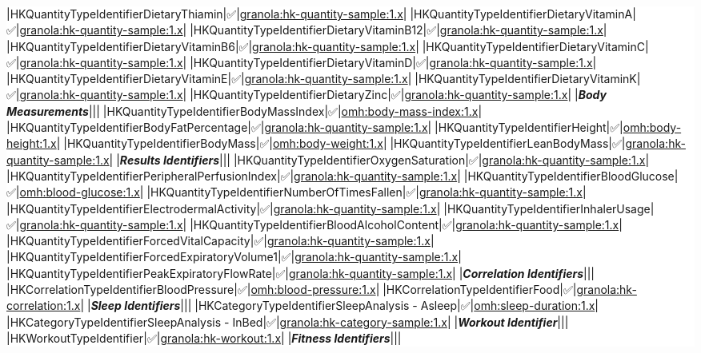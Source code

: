 |HKQuantityTypeIdentifierDietaryThiamin|:white_check_mark:|[granola:hk-quantity-sample:1.x](http://www.openmhealth.org/documentation/#/schema-docs/schema-library/schemas/granola_hk-quantity-sample)|
|HKQuantityTypeIdentifierDietaryVitaminA|:white_check_mark:|[granola:hk-quantity-sample:1.x](http://www.openmhealth.org/documentation/#/schema-docs/schema-library/schemas/granola_hk-quantity-sample)|
|HKQuantityTypeIdentifierDietaryVitaminB12|:white_check_mark:|[granola:hk-quantity-sample:1.x](http://www.openmhealth.org/documentation/#/schema-docs/schema-library/schemas/granola_hk-quantity-sample)|
|HKQuantityTypeIdentifierDietaryVitaminB6|:white_check_mark:|[granola:hk-quantity-sample:1.x](http://www.openmhealth.org/documentation/#/schema-docs/schema-library/schemas/granola_hk-quantity-sample)|
|HKQuantityTypeIdentifierDietaryVitaminC|:white_check_mark:|[granola:hk-quantity-sample:1.x](http://www.openmhealth.org/documentation/#/schema-docs/schema-library/schemas/granola_hk-quantity-sample)|
|HKQuantityTypeIdentifierDietaryVitaminD|:white_check_mark:|[granola:hk-quantity-sample:1.x](http://www.openmhealth.org/documentation/#/schema-docs/schema-library/schemas/granola_hk-quantity-sample)|
|HKQuantityTypeIdentifierDietaryVitaminE|:white_check_mark:|[granola:hk-quantity-sample:1.x](http://www.openmhealth.org/documentation/#/schema-docs/schema-library/schemas/granola_hk-quantity-sample)|
|HKQuantityTypeIdentifierDietaryVitaminK|:white_check_mark:|[granola:hk-quantity-sample:1.x](http://www.openmhealth.org/documentation/#/schema-docs/schema-library/schemas/granola_hk-quantity-sample)|
|HKQuantityTypeIdentifierDietaryZinc|:white_check_mark:|[granola:hk-quantity-sample:1.x](http://www.openmhealth.org/documentation/#/schema-docs/schema-library/schemas/granola_hk-quantity-sample)|
|*__Body Measurements__*|||
|HKQuantityTypeIdentifierBodyMassIndex|:white_check_mark:|[omh:body-mass-index:1.x](http://www.openmhealth.org/documentation/#/schema-docs/schema-library/schemas/omh_body-mass-index)|
|HKQuantityTypeIdentifierBodyFatPercentage|:white_check_mark:|[granola:hk-quantity-sample:1.x](http://www.openmhealth.org/documentation/#/schema-docs/schema-library/schemas/granola_hk-quantity-sample)|
|HKQuantityTypeIdentifierHeight|:white_check_mark:|[omh:body-height:1.x](http://www.openmhealth.org/documentation/#/schema-docs/schema-library/schemas/omh_body-height)|
|HKQuantityTypeIdentifierBodyMass|:white_check_mark:|[omh:body-weight:1.x](http://www.openmhealth.org/documentation/#/schema-docs/schema-library/schemas/omh_body-weight)|
|HKQuantityTypeIdentifierLeanBodyMass|:white_check_mark:|[granola:hk-quantity-sample:1.x](http://www.openmhealth.org/documentation/#/schema-docs/schema-library/schemas/granola_hk-quantity-sample)|
|*__Results Identifiers__*|||
|HKQuantityTypeIdentifierOxygenSaturation|:white_check_mark:|[granola:hk-quantity-sample:1.x](http://www.openmhealth.org/documentation/#/schema-docs/schema-library/schemas/granola_hk-quantity-sample)|
|HKQuantityTypeIdentifierPeripheralPerfusionIndex|:white_check_mark:|[granola:hk-quantity-sample:1.x](http://www.openmhealth.org/documentation/#/schema-docs/schema-library/schemas/granola_hk-quantity-sample)|
|HKQuantityTypeIdentifierBloodGlucose|:white_check_mark:|[omh:blood-glucose:1.x](http://www.openmhealth.org/documentation/#/schema-docs/schema-library/schemas/omh_blood-glucose)|
|HKQuantityTypeIdentifierNumberOfTimesFallen|:white_check_mark:|[granola:hk-quantity-sample:1.x](http://www.openmhealth.org/documentation/#/schema-docs/schema-library/schemas/granola_hk-quantity-sample)|
|HKQuantityTypeIdentifierElectrodermalActivity|:white_check_mark:|[granola:hk-quantity-sample:1.x](http://www.openmhealth.org/documentation/#/schema-docs/schema-library/schemas/granola_hk-quantity-sample)|
|HKQuantityTypeIdentifierInhalerUsage|:white_check_mark:|[granola:hk-quantity-sample:1.x](http://www.openmhealth.org/documentation/#/schema-docs/schema-library/schemas/granola_hk-quantity-sample)|
|HKQuantityTypeIdentifierBloodAlcoholContent|:white_check_mark:|[granola:hk-quantity-sample:1.x](http://www.openmhealth.org/documentation/#/schema-docs/schema-library/schemas/granola_hk-quantity-sample)|
|HKQuantityTypeIdentifierForcedVitalCapacity|:white_check_mark:|[granola:hk-quantity-sample:1.x](http://www.openmhealth.org/documentation/#/schema-docs/schema-library/schemas/granola_hk-quantity-sample)|
|HKQuantityTypeIdentifierForcedExpiratoryVolume1|:white_check_mark:|[granola:hk-quantity-sample:1.x](http://www.openmhealth.org/documentation/#/schema-docs/schema-library/schemas/granola_hk-quantity-sample)|
|HKQuantityTypeIdentifierPeakExpiratoryFlowRate|:white_check_mark:|[granola:hk-quantity-sample:1.x](http://www.openmhealth.org/documentation/#/schema-docs/schema-library/schemas/granola_hk-quantity-sample)|
|*__Correlation Identifiers__*|||
|HKCorrelationTypeIdentifierBloodPressure|:white_check_mark:|[omh:blood-pressure:1.x](http://www.openmhealth.org/documentation/#/schema-docs/schema-library/schemas/omh_blood-pressure)|
|HKCorrelationTypeIdentifierFood|:white_check_mark:|[granola:hk-correlation:1.x](http://www.openmhealth.org/documentation/#/schema-docs/schema-library/schemas/granola_hk-correlation)|
|*__Sleep Identifiers__*|||
|HKCategoryTypeIdentifierSleepAnalysis - Asleep|:white_check_mark:|[omh:sleep-duration:1.x](http://www.openmhealth.org/documentation/#/schema-docs/schema-library/schemas/omh_sleep-duration)|
|HKCategoryTypeIdentifierSleepAnalysis - InBed|:white_check_mark:|[granola:hk-category-sample:1.x](http://www.openmhealth.org/documentation/#/schema-docs/schema-library/schemas/granola_hk-category-sample)|
|*__Workout Identifier__*|||
|HKWorkoutTypeIdentifier|:white_check_mark:|[granola:hk-workout:1.x](http://www.openmhealth.org/documentation/#/schema-docs/schema-library/schemas/granola_hk-workout)|
|*__Fitness Identifiers__*|||